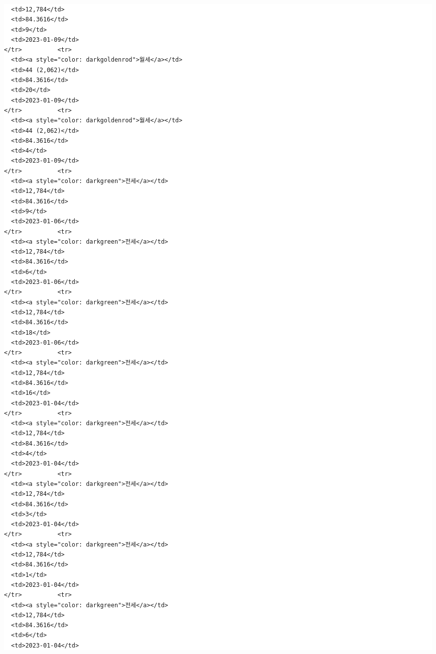       <td>12,784</td>
      <td>84.3616</td>
      <td>9</td>
      <td>2023-01-09</td>
    </tr>          <tr>
      <td><a style="color: darkgoldenrod">월세</a></td>
      <td>44 (2,062)</td>
      <td>84.3616</td>
      <td>20</td>
      <td>2023-01-09</td>
    </tr>          <tr>
      <td><a style="color: darkgoldenrod">월세</a></td>
      <td>44 (2,062)</td>
      <td>84.3616</td>
      <td>4</td>
      <td>2023-01-09</td>
    </tr>          <tr>
      <td><a style="color: darkgreen">전세</a></td>
      <td>12,784</td>
      <td>84.3616</td>
      <td>9</td>
      <td>2023-01-06</td>
    </tr>          <tr>
      <td><a style="color: darkgreen">전세</a></td>
      <td>12,784</td>
      <td>84.3616</td>
      <td>6</td>
      <td>2023-01-06</td>
    </tr>          <tr>
      <td><a style="color: darkgreen">전세</a></td>
      <td>12,784</td>
      <td>84.3616</td>
      <td>18</td>
      <td>2023-01-06</td>
    </tr>          <tr>
      <td><a style="color: darkgreen">전세</a></td>
      <td>12,784</td>
      <td>84.3616</td>
      <td>16</td>
      <td>2023-01-04</td>
    </tr>          <tr>
      <td><a style="color: darkgreen">전세</a></td>
      <td>12,784</td>
      <td>84.3616</td>
      <td>4</td>
      <td>2023-01-04</td>
    </tr>          <tr>
      <td><a style="color: darkgreen">전세</a></td>
      <td>12,784</td>
      <td>84.3616</td>
      <td>3</td>
      <td>2023-01-04</td>
    </tr>          <tr>
      <td><a style="color: darkgreen">전세</a></td>
      <td>12,784</td>
      <td>84.3616</td>
      <td>1</td>
      <td>2023-01-04</td>
    </tr>          <tr>
      <td><a style="color: darkgreen">전세</a></td>
      <td>12,784</td>
      <td>84.3616</td>
      <td>6</td>
      <td>2023-01-04</td>